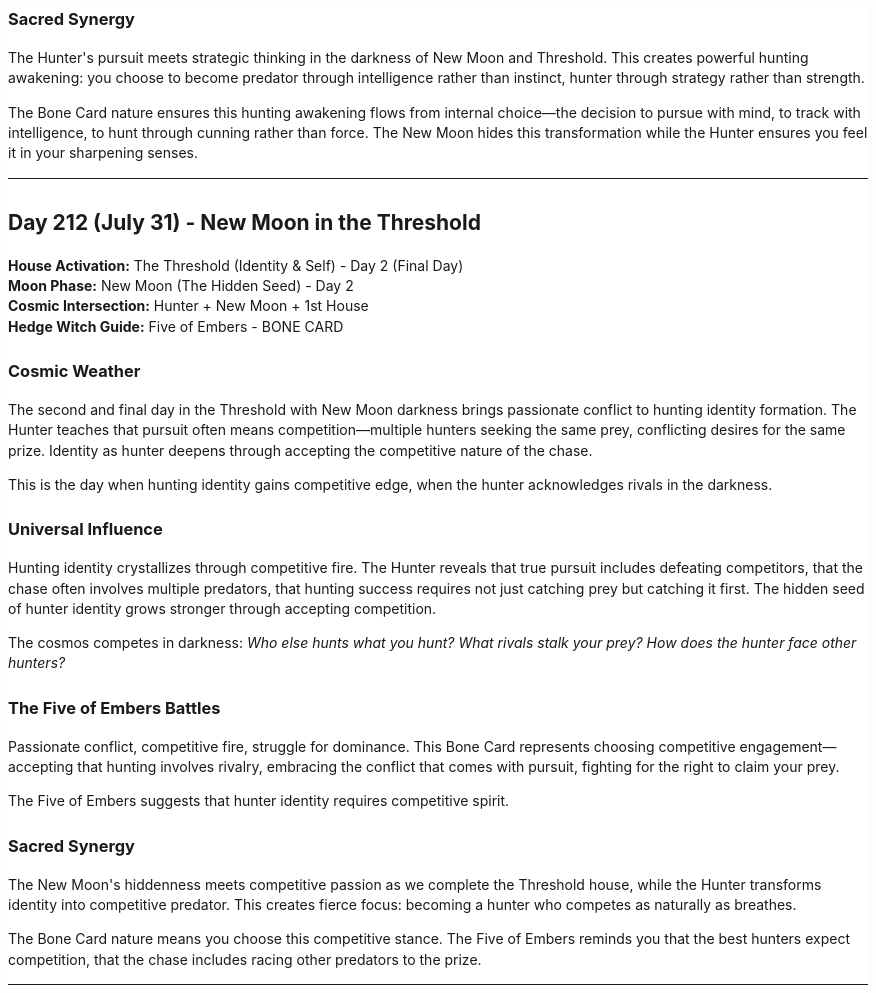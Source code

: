 ### Sacred Synergy
The Hunter's pursuit meets strategic thinking in the darkness of New Moon and Threshold. This creates powerful hunting awakening: you choose to become predator through intelligence rather than instinct, hunter through strategy rather than strength.

The Bone Card nature ensures this hunting awakening flows from internal choice—the decision to pursue with mind, to track with intelligence, to hunt through cunning rather than force. The New Moon hides this transformation while the Hunter ensures you feel it in your sharpening senses.

---

## Day 212 (July 31) - New Moon in the Threshold
**House Activation:** The Threshold (Identity & Self) - Day 2 (Final Day)  
**Moon Phase:** New Moon (The Hidden Seed) - Day 2  
**Cosmic Intersection:** Hunter + New Moon + 1st House  
**Hedge Witch Guide:** Five of Embers - BONE CARD

### Cosmic Weather
The second and final day in the Threshold with New Moon darkness brings passionate conflict to hunting identity formation. The Hunter teaches that pursuit often means competition—multiple hunters seeking the same prey, conflicting desires for the same prize. Identity as hunter deepens through accepting the competitive nature of the chase.

This is the day when hunting identity gains competitive edge, when the hunter acknowledges rivals in the darkness.

### Universal Influence
Hunting identity crystallizes through competitive fire. The Hunter reveals that true pursuit includes defeating competitors, that the chase often involves multiple predators, that hunting success requires not just catching prey but catching it first. The hidden seed of hunter identity grows stronger through accepting competition.

The cosmos competes in darkness: *Who else hunts what you hunt? What rivals stalk your prey? How does the hunter face other hunters?*

### The Five of Embers Battles
Passionate conflict, competitive fire, struggle for dominance. This Bone Card represents choosing competitive engagement—accepting that hunting involves rivalry, embracing the conflict that comes with pursuit, fighting for the right to claim your prey.

The Five of Embers suggests that hunter identity requires competitive spirit.

### Sacred Synergy
The New Moon's hiddenness meets competitive passion as we complete the Threshold house, while the Hunter transforms identity into competitive predator. This creates fierce focus: becoming a hunter who competes as naturally as breathes.

The Bone Card nature means you choose this competitive stance. The Five of Embers reminds you that the best hunters expect competition, that the chase includes racing other predators to the prize.

---
